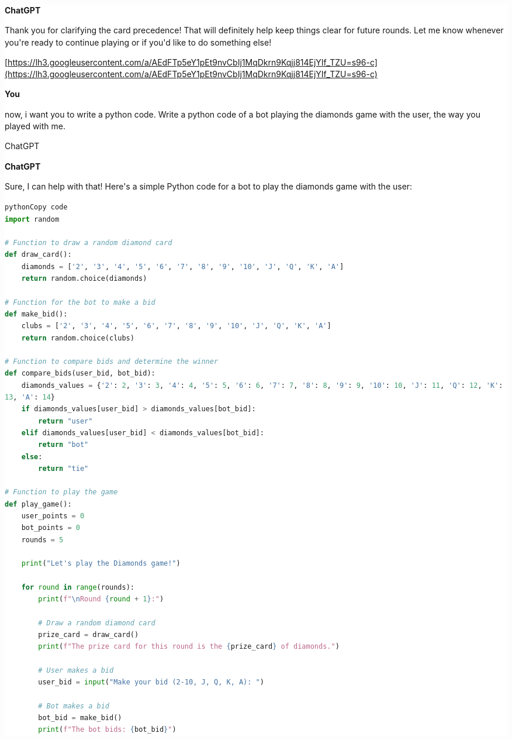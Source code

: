 **ChatGPT**

Thank you for clarifying the card precedence! That will definitely help keep things clear for future rounds. Let me know whenever you're ready to continue playing or if you'd like to do something else!

[https://lh3.googleusercontent.com/a/AEdFTp5eY1pEt9nvCbIj1MqDkrn9Kqjj814EjYIf_TZU=s96-c](https://lh3.googleusercontent.com/a/AEdFTp5eY1pEt9nvCbIj1MqDkrn9Kqjj814EjYIf_TZU=s96-c)

**You**

now, i want you to write a python code. Write a python code of a bot playing the diamonds game with the user, the way you played with me.

ChatGPT

**ChatGPT**

Sure, I can help with that! Here's a simple Python code for a bot to play the diamonds game with the user:

```python
pythonCopy code
import random

# Function to draw a random diamond card
def draw_card():
    diamonds = ['2', '3', '4', '5', '6', '7', '8', '9', '10', 'J', 'Q', 'K', 'A']
    return random.choice(diamonds)

# Function for the bot to make a bid
def make_bid():
    clubs = ['2', '3', '4', '5', '6', '7', '8', '9', '10', 'J', 'Q', 'K', 'A']
    return random.choice(clubs)

# Function to compare bids and determine the winner
def compare_bids(user_bid, bot_bid):
    diamonds_values = {'2': 2, '3': 3, '4': 4, '5': 5, '6': 6, '7': 7, '8': 8, '9': 9, '10': 10, 'J': 11, 'Q': 12, 'K': 13, 'A': 14}
    if diamonds_values[user_bid] > diamonds_values[bot_bid]:
        return "user"
    elif diamonds_values[user_bid] < diamonds_values[bot_bid]:
        return "bot"
    else:
        return "tie"

# Function to play the game
def play_game():
    user_points = 0
    bot_points = 0
    rounds = 5

    print("Let's play the Diamonds game!")

    for round in range(rounds):
        print(f"\nRound {round + 1}:")

        # Draw a random diamond card
        prize_card = draw_card()
        print(f"The prize card for this round is the {prize_card} of diamonds.")

        # User makes a bid
        user_bid = input("Make your bid (2-10, J, Q, K, A): ")

        # Bot makes a bid
        bot_bid = make_bid()
        print(f"The bot bids: {bot_bid}")
```